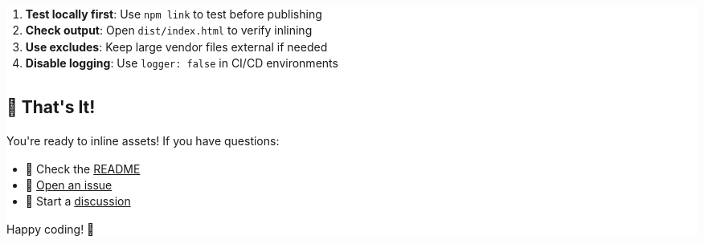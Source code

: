 1. **Test locally first**: Use `npm link` to test before publishing
2. **Check output**: Open `dist/index.html` to verify inlining
3. **Use excludes**: Keep large vendor files external if needed
4. **Disable logging**: Use `logger: false` in CI/CD environments

## 🎉 That's It!

You're ready to inline assets! If you have questions:
- 📖 Check the [README](README.md)
- 🐛 [Open an issue](https://github.com/yourusername/vite-plugin-inline/issues)
- 💬 Start a [discussion](https://github.com/yourusername/vite-plugin-inline/discussions)

Happy coding! 🚀

